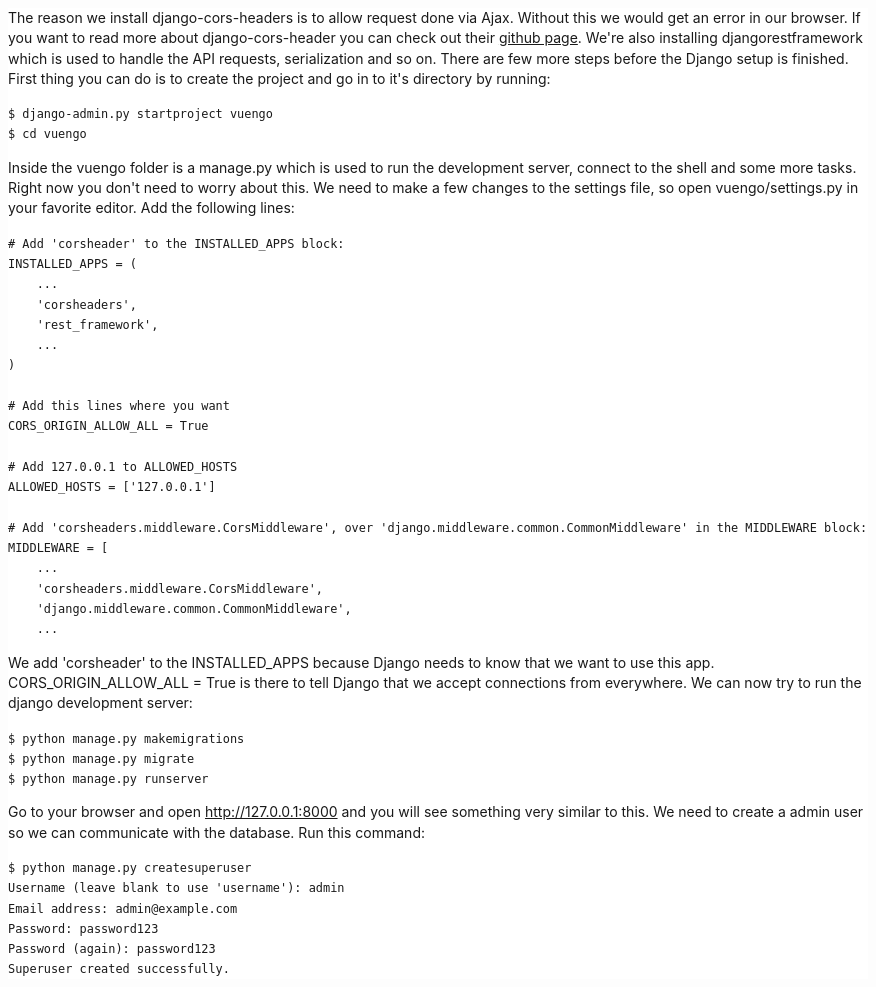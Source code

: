 The reason we install django-cors-headers is to allow request done via Ajax. Without this we would get an error in our browser. If you want to read more about django-cors-header you can check out their [github page](https://github.com/ottoyiu/django-cors-headers). We're also installing djangorestframework which is used to handle the  API requests, serialization and so on. There are few more steps before the Django setup is finished. First  thing you can do is to create the project and go in to it's directory by running:

```
$ django-admin.py startproject vuengo
$ cd vuengo
```

Inside the vuengo folder is a manage.py which is used to run the development server, connect to the shell and some more tasks. Right now you don't need to worry about this. We need to make a few changes to the settings file, so open vuengo/settings.py in your favorite editor. Add the following lines:

```
# Add 'corsheader' to the INSTALLED_APPS block:
INSTALLED_APPS = (
    ...
    'corsheaders',
    'rest_framework',
    ...
)

# Add this lines where you want
CORS_ORIGIN_ALLOW_ALL = True

# Add 127.0.0.1 to ALLOWED_HOSTS
ALLOWED_HOSTS = ['127.0.0.1']

# Add 'corsheaders.middleware.CorsMiddleware', over 'django.middleware.common.CommonMiddleware' in the MIDDLEWARE block:
MIDDLEWARE = [
    ...
    'corsheaders.middleware.CorsMiddleware',
    'django.middleware.common.CommonMiddleware',
    ...
```

We add 'corsheader' to the INSTALLED_APPS because Django needs to know that we want to use this app. CORS_ORIGIN_ALLOW_ALL = True is there to tell Django that we accept connections from everywhere. We can now try to run the django development server:

```
$ python manage.py makemigrations
$ python manage.py migrate
$ python manage.py runserver
```

Go to your browser and open http://127.0.0.1:8000 and you will see something very similar to this. We need to create a admin user so we can communicate with the database. Run this command:

```
$ python manage.py createsuperuser
Username (leave blank to use 'username'): admin
Email address: admin@example.com
Password: password123
Password (again): password123
Superuser created successfully.
```
